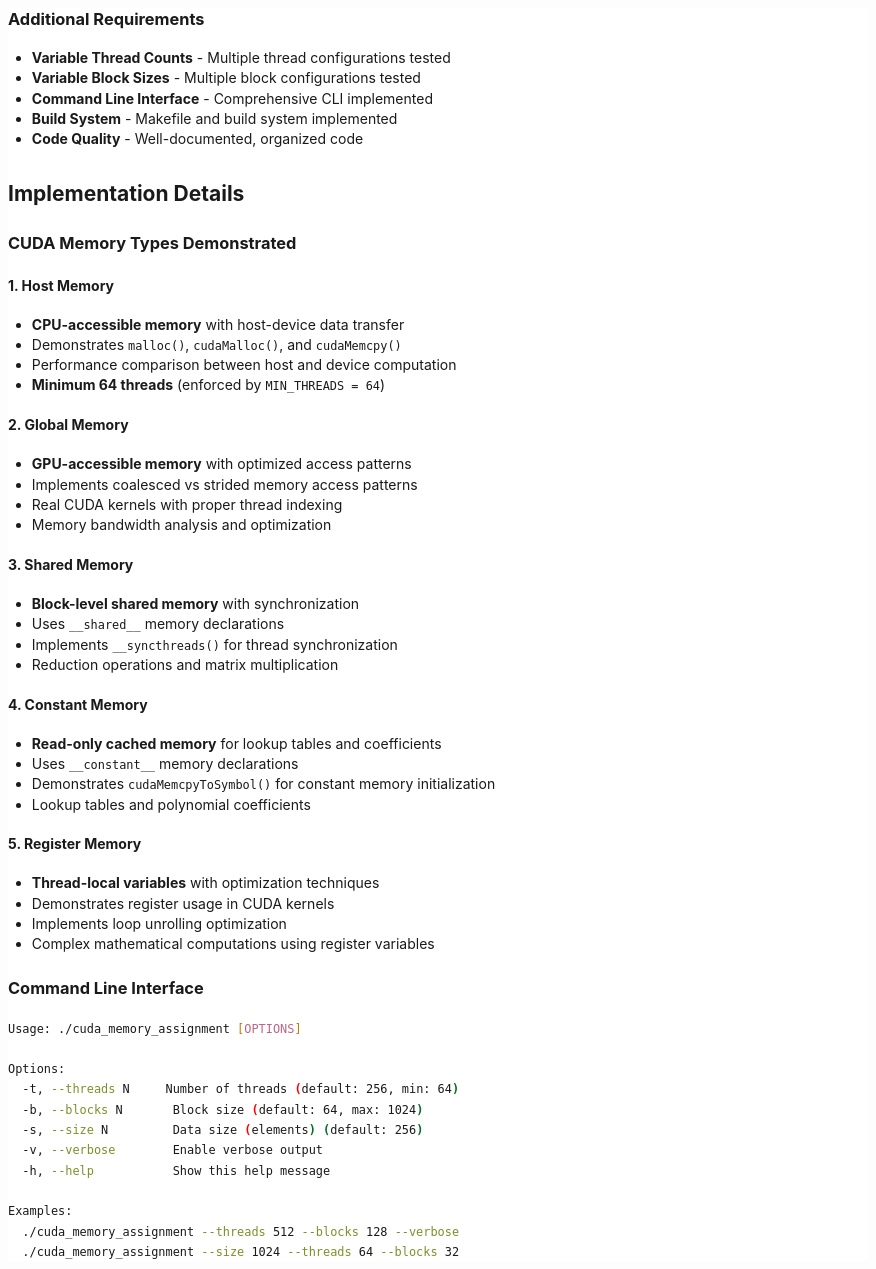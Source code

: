 ### Additional Requirements
- **Variable Thread Counts** - Multiple thread configurations tested
- **Variable Block Sizes** - Multiple block configurations tested
- **Command Line Interface** - Comprehensive CLI implemented
- **Build System** - Makefile and build system implemented
- **Code Quality** - Well-documented, organized code

## Implementation Details

### CUDA Memory Types Demonstrated

#### 1. Host Memory
- **CPU-accessible memory** with host-device data transfer
- Demonstrates `malloc()`, `cudaMalloc()`, and `cudaMemcpy()`
- Performance comparison between host and device computation
- **Minimum 64 threads** (enforced by `MIN_THREADS = 64`)

#### 2. Global Memory
- **GPU-accessible memory** with optimized access patterns
- Implements coalesced vs strided memory access patterns
- Real CUDA kernels with proper thread indexing
- Memory bandwidth analysis and optimization

#### 3. Shared Memory
- **Block-level shared memory** with synchronization
- Uses `__shared__` memory declarations
- Implements `__syncthreads()` for thread synchronization
- Reduction operations and matrix multiplication

#### 4. Constant Memory
- **Read-only cached memory** for lookup tables and coefficients
- Uses `__constant__` memory declarations
- Demonstrates `cudaMemcpyToSymbol()` for constant memory initialization
- Lookup tables and polynomial coefficients

#### 5. Register Memory
- **Thread-local variables** with optimization techniques
- Demonstrates register usage in CUDA kernels
- Implements loop unrolling optimization
- Complex mathematical computations using register variables

### Command Line Interface

```bash
Usage: ./cuda_memory_assignment [OPTIONS]

Options:
  -t, --threads N     Number of threads (default: 256, min: 64)
  -b, --blocks N       Block size (default: 64, max: 1024)
  -s, --size N         Data size (elements) (default: 256)
  -v, --verbose        Enable verbose output
  -h, --help           Show this help message

Examples:
  ./cuda_memory_assignment --threads 512 --blocks 128 --verbose
  ./cuda_memory_assignment --size 1024 --threads 64 --blocks 32
```
